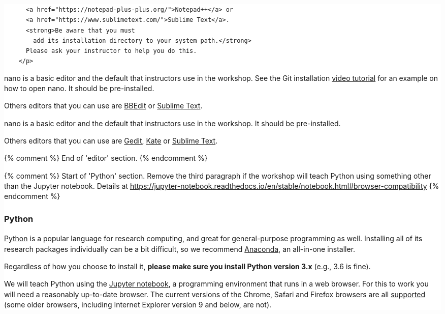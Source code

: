           <a href="https://notepad-plus-plus.org/">Notepad++</a> or
          <a href="https://www.sublimetext.com/">Sublime Text</a>.
          <strong>Be aware that you must
            add its installation directory to your system path.</strong>
          Please ask your instructor to help you do this.
        </p>
</article>
  <article role="tabpanel" class="tab-pane active" id="editor-macos">
  <p>
          nano is a basic editor and the default that instructors use in the workshop.
          See the Git installation <a href="https://www.youtube.com/watch?v=9LQhwETCdwY ">video tutorial</a>
          for an example on how to open nano.
          It should be pre-installed.
        </p>
  <p>
          Others editors that you can use are
          <a href="https://www.barebones.com/products/bbedit/">BBEdit</a> or
          <a href="https://www.sublimetext.com/">Sublime Text</a>.
        </p>
</article>
  <article role="tabpanel" class="tab-pane active" id="editor-linux">
  <p>
          nano is a basic editor and the default that instructors use in the workshop.
          It should be pre-installed.
        </p>
  <p>
          Others editors that you can use are
          <a href="https://wiki.gnome.org/Apps/Gedit">Gedit</a>,
          <a href="https://kate-editor.org/">Kate</a> or
          <a href="https://www.sublimetext.com/">Sublime Text</a>.
        </p>
</article>
</div>
</div></div>

 {% comment %} End of 'editor' section. {% endcomment %}

<div id="python"> {% comment %} Start of 'Python' section. Remove the third paragraph if
  the workshop will teach Python using something other than
  the Jupyter notebook.
  Details at <a href="https://jupyter-notebook.readthedocs.io/en/stable/notebook.html#browser-compatibility">https://jupyter-notebook.readthedocs.io/en/stable/notebook.html#browser-compatibility</a> {% endcomment %}
  <h3>Python</h3><p><a href="https://python.org">Python</a> is a popular language for
    research computing, and great for general-purpose programming as
    well.  Installing all of its research packages individually can be
    a bit difficult, so we recommend
    <a href="https://www.anaconda.com/distribution/">Anaconda</a>,
    an all-in-one installer.
  </p><p>
    Regardless of how you choose to install it,
    <strong>please make sure you install Python version 3.x</strong>
    (e.g., 3.6 is fine).
  </p><p>
    We will teach Python using the <a href="https://jupyter.org/">Jupyter notebook</a>,
    a programming environment that runs in a web browser. For this to work you will need a reasonably
    up-to-date browser. The current versions of the Chrome, Safari and
    Firefox browsers are all
    <a href="https://jupyter-notebook.readthedocs.io/en/stable/notebook.html#browser-compatibility">supported</a>
    (some older browsers, including Internet Explorer version 9
    and below, are not).
  </p><div>